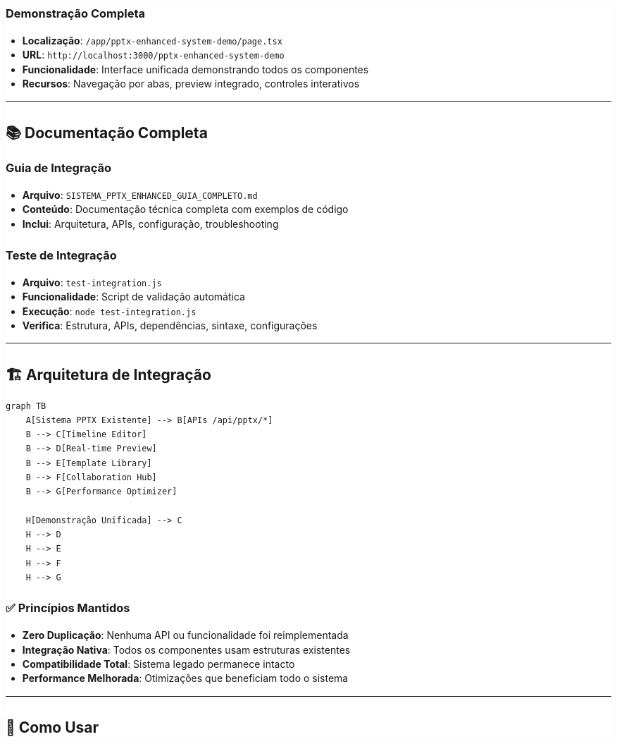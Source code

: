 ### **Demonstração Completa**
- **Localização**: `/app/pptx-enhanced-system-demo/page.tsx`
- **URL**: `http://localhost:3000/pptx-enhanced-system-demo`
- **Funcionalidade**: Interface unificada demonstrando todos os componentes
- **Recursos**: Navegação por abas, preview integrado, controles interativos

---

## 📚 Documentação Completa

### **Guia de Integração**
- **Arquivo**: `SISTEMA_PPTX_ENHANCED_GUIA_COMPLETO.md`
- **Conteúdo**: Documentação técnica completa com exemplos de código
- **Inclui**: Arquitetura, APIs, configuração, troubleshooting

### **Teste de Integração**
- **Arquivo**: `test-integration.js`
- **Funcionalidade**: Script de validação automática
- **Execução**: `node test-integration.js`
- **Verifica**: Estrutura, APIs, dependências, sintaxe, configurações

---

## 🏗️ Arquitetura de Integração

```mermaid
graph TB
    A[Sistema PPTX Existente] --> B[APIs /api/pptx/*]
    B --> C[Timeline Editor]
    B --> D[Real-time Preview]
    B --> E[Template Library]
    B --> F[Collaboration Hub]
    B --> G[Performance Optimizer]
    
    H[Demonstração Unificada] --> C
    H --> D
    H --> E
    H --> F
    H --> G
```

### ✅ Princípios Mantidos
- **Zero Duplicação**: Nenhuma API ou funcionalidade foi reimplementada
- **Integração Nativa**: Todos os componentes usam estruturas existentes
- **Compatibilidade Total**: Sistema legado permanece intacto
- **Performance Melhorada**: Otimizações que beneficiam todo o sistema

---

## 🚀 Como Usar
